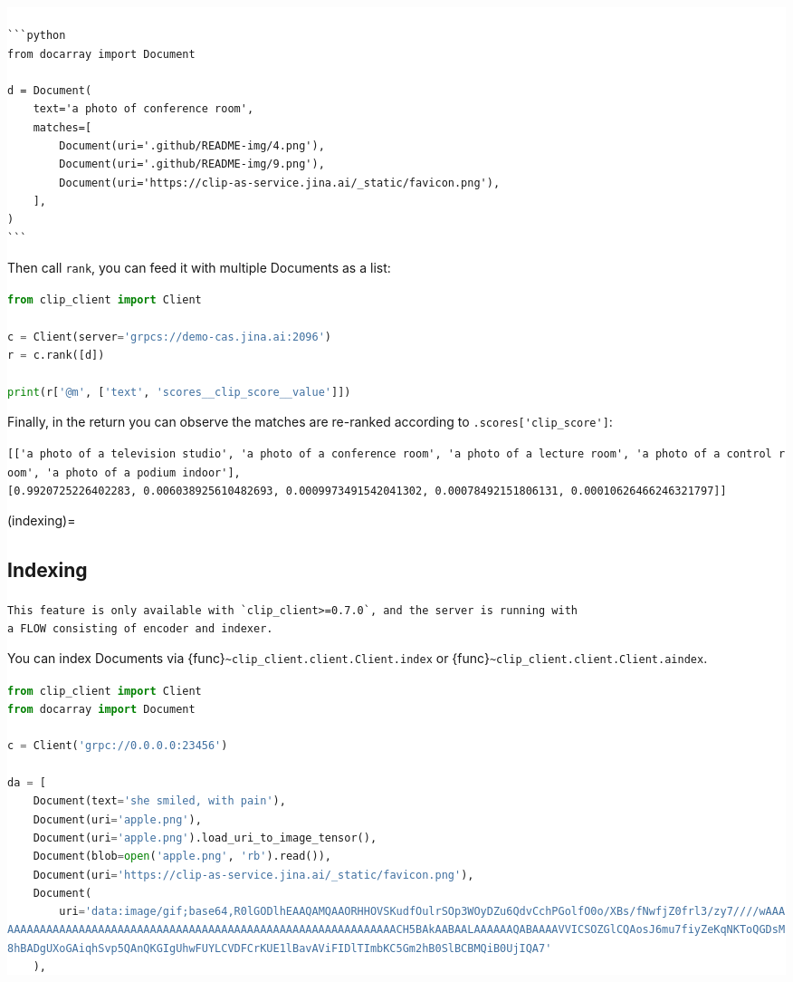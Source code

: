 ````{tab} Given sentence, rank images

```python
from docarray import Document

d = Document(
    text='a photo of conference room',
    matches=[
        Document(uri='.github/README-img/4.png'),
        Document(uri='.github/README-img/9.png'),
        Document(uri='https://clip-as-service.jina.ai/_static/favicon.png'),
    ],
)
```

````



Then call `rank`, you can feed it with multiple Documents as a list:

```python
from clip_client import Client

c = Client(server='grpcs://demo-cas.jina.ai:2096')
r = c.rank([d])

print(r['@m', ['text', 'scores__clip_score__value']])
```

Finally, in the return you can observe the matches are re-ranked according to `.scores['clip_score']`:

```text
[['a photo of a television studio', 'a photo of a conference room', 'a photo of a lecture room', 'a photo of a control room', 'a photo of a podium indoor'], 
[0.9920725226402283, 0.006038925610482693, 0.0009973491542041302, 0.00078492151806131, 0.00010626466246321797]]
```

(indexing)=
## Indexing

```{tip}
This feature is only available with `clip_client>=0.7.0`, and the server is running with 
a FLOW consisting of encoder and indexer.
``` 

You can index Documents via {func}`~clip_client.client.Client.index` or {func}`~clip_client.client.Client.aindex`. 

```python
from clip_client import Client
from docarray import Document

c = Client('grpc://0.0.0.0:23456')

da = [
    Document(text='she smiled, with pain'),
    Document(uri='apple.png'),
    Document(uri='apple.png').load_uri_to_image_tensor(),
    Document(blob=open('apple.png', 'rb').read()),
    Document(uri='https://clip-as-service.jina.ai/_static/favicon.png'),
    Document(
        uri='data:image/gif;base64,R0lGODlhEAAQAMQAAORHHOVSKudfOulrSOp3WOyDZu6QdvCchPGolfO0o/XBs/fNwfjZ0frl3/zy7////wAAAAAAAAAAAAAAAAAAAAAAAAAAAAAAAAAAAAAAAAAAAAAAAAAAAAAAAAAAAAAAACH5BAkAABAALAAAAAAQABAAAAVVICSOZGlCQAosJ6mu7fiyZeKqNKToQGDsM8hBADgUXoGAiqhSvp5QAnQKGIgUhwFUYLCVDFCrKUE1lBavAViFIDlTImbKC5Gm2hB0SlBCBMQiB0UjIQA7'
    ),
```